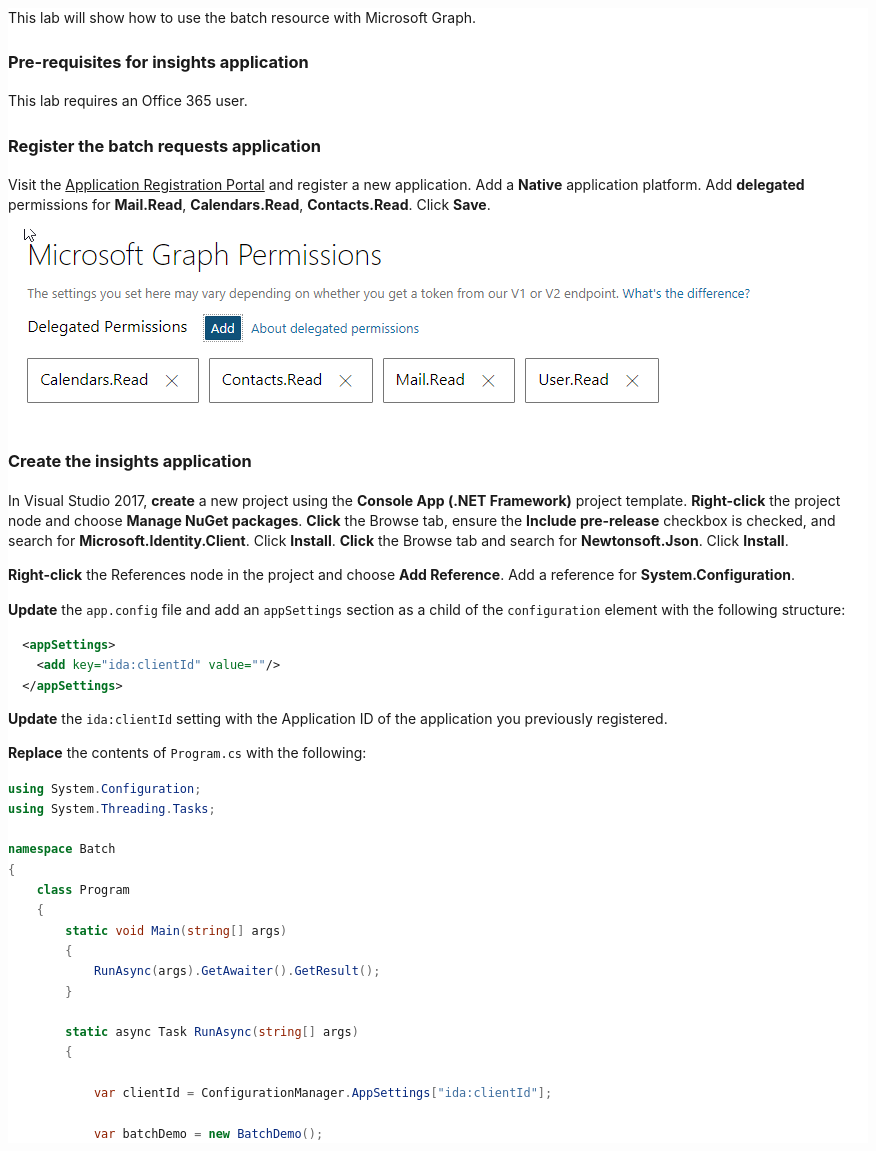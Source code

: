 This lab will show how to use the batch resource with Microsoft Graph.

### Pre-requisites for insights application

This lab requires an Office 365 user.

### Register the batch requests application

Visit the [Application Registration Portal](https://apps.dev.microsoft.com) and register a new application. Add a **Native** application platform. Add **delegated** permissions for **Mail.Read**, **Calendars.Read**, **Contacts.Read**. Click **Save**.

![Permissions granted in application](Images/19.png)

### Create the insights application

In Visual Studio 2017, **create** a new project using the **Console App (.NET Framework)** project template. **Right-click** the project node and choose **Manage NuGet packages**. **Click** the Browse tab, ensure the **Include pre-release** checkbox is checked, and search for **Microsoft.Identity.Client**. Click **Install**. **Click** the Browse tab and search for **Newtonsoft.Json**. Click **Install**.

**Right-click** the References node in the project and choose **Add Reference**. Add a reference for **System.Configuration**.

**Update** the `app.config` file and add an `appSettings` section as a child of the `configuration` element with the following structure:

```xml
  <appSettings>
    <add key="ida:clientId" value=""/>
  </appSettings>
```

**Update** the `ida:clientId` setting with the Application ID of the application you previously registered.

**Replace** the contents of `Program.cs` with the following:

```csharp
using System.Configuration;
using System.Threading.Tasks;

namespace Batch
{
    class Program
    {
        static void Main(string[] args)
        {
            RunAsync(args).GetAwaiter().GetResult();
        }

        static async Task RunAsync(string[] args)
        {

            var clientId = ConfigurationManager.AppSettings["ida:clientId"];

            var batchDemo = new BatchDemo();
```